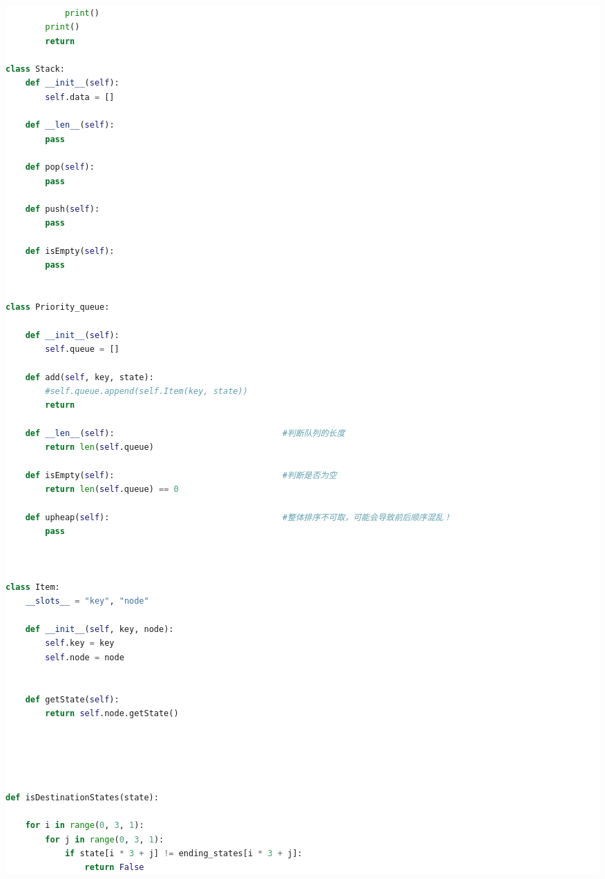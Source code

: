 ```python
            print()
        print()
        return

class Stack:
    def __init__(self):
        self.data = []

    def __len__(self):
        pass

    def pop(self):
        pass

    def push(self):
        pass

    def isEmpty(self):
        pass


class Priority_queue:

    def __init__(self):
        self.queue = []

    def add(self, key, state):
        #self.queue.append(self.Item(key, state))
        return

    def __len__(self):                                  #判断队列的长度
        return len(self.queue)

    def isEmpty(self):                                  #判断是否为空
        return len(self.queue) == 0

    def upheap(self):                                   #整体排序不可取，可能会导致前后顺序混乱！
        pass



class Item:
    __slots__ = "key", "node"

    def __init__(self, key, node):
        self.key = key
        self.node = node


    def getState(self):
        return self.node.getState()





def isDestinationStates(state):

    for i in range(0, 3, 1):
        for j in range(0, 3, 1):
            if state[i * 3 + j] != ending_states[i * 3 + j]:
                return False

```